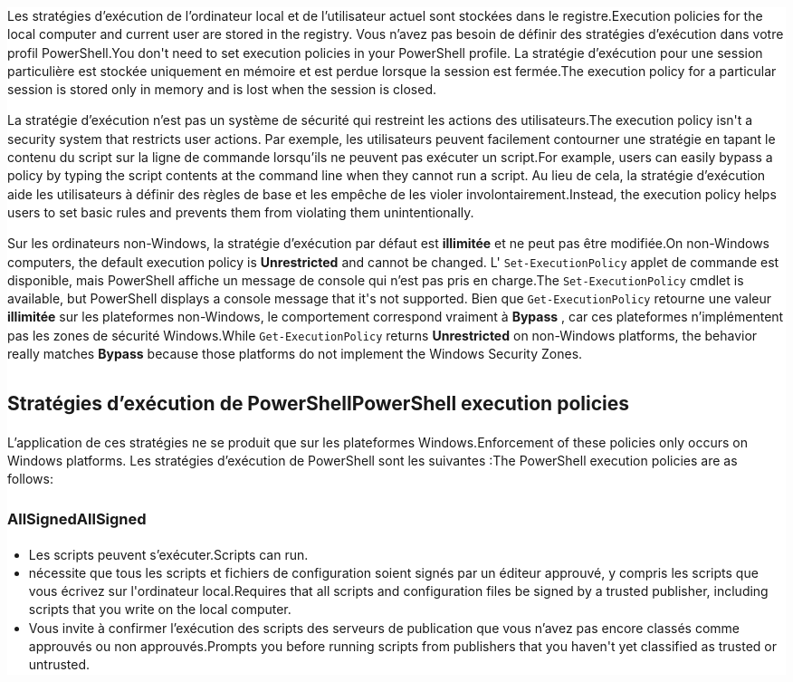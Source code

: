 <span data-ttu-id="c3f26-112">Les stratégies d’exécution de l’ordinateur local et de l’utilisateur actuel sont stockées dans le registre.</span><span class="sxs-lookup"><span data-stu-id="c3f26-112">Execution policies for the local computer and current user are stored in the registry.</span></span> <span data-ttu-id="c3f26-113">Vous n’avez pas besoin de définir des stratégies d’exécution dans votre profil PowerShell.</span><span class="sxs-lookup"><span data-stu-id="c3f26-113">You don't need to set execution policies in your PowerShell profile.</span></span>
<span data-ttu-id="c3f26-114">La stratégie d’exécution pour une session particulière est stockée uniquement en mémoire et est perdue lorsque la session est fermée.</span><span class="sxs-lookup"><span data-stu-id="c3f26-114">The execution policy for a particular session is stored only in memory and is lost when the session is closed.</span></span>

<span data-ttu-id="c3f26-115">La stratégie d’exécution n’est pas un système de sécurité qui restreint les actions des utilisateurs.</span><span class="sxs-lookup"><span data-stu-id="c3f26-115">The execution policy isn't a security system that restricts user actions.</span></span> <span data-ttu-id="c3f26-116">Par exemple, les utilisateurs peuvent facilement contourner une stratégie en tapant le contenu du script sur la ligne de commande lorsqu’ils ne peuvent pas exécuter un script.</span><span class="sxs-lookup"><span data-stu-id="c3f26-116">For example, users can easily bypass a policy by typing the script contents at the command line when they cannot run a script.</span></span> <span data-ttu-id="c3f26-117">Au lieu de cela, la stratégie d’exécution aide les utilisateurs à définir des règles de base et les empêche de les violer involontairement.</span><span class="sxs-lookup"><span data-stu-id="c3f26-117">Instead, the execution policy helps users to set basic rules and prevents them from violating them unintentionally.</span></span>

<span data-ttu-id="c3f26-118">Sur les ordinateurs non-Windows, la stratégie d’exécution par défaut est **illimitée** et ne peut pas être modifiée.</span><span class="sxs-lookup"><span data-stu-id="c3f26-118">On non-Windows computers, the default execution policy is **Unrestricted** and cannot be changed.</span></span> <span data-ttu-id="c3f26-119">L' `Set-ExecutionPolicy` applet de commande est disponible, mais PowerShell affiche un message de console qui n’est pas pris en charge.</span><span class="sxs-lookup"><span data-stu-id="c3f26-119">The `Set-ExecutionPolicy` cmdlet is available, but PowerShell displays a console message that it's not supported.</span></span> <span data-ttu-id="c3f26-120">Bien que `Get-ExecutionPolicy` retourne une valeur **illimitée** sur les plateformes non-Windows, le comportement correspond vraiment à **Bypass** , car ces plateformes n’implémentent pas les zones de sécurité Windows.</span><span class="sxs-lookup"><span data-stu-id="c3f26-120">While `Get-ExecutionPolicy` returns **Unrestricted** on non-Windows platforms, the behavior really matches **Bypass** because those platforms do not implement the Windows Security Zones.</span></span>

## <a name="powershell-execution-policies"></a><span data-ttu-id="c3f26-121">Stratégies d’exécution de PowerShell</span><span class="sxs-lookup"><span data-stu-id="c3f26-121">PowerShell execution policies</span></span>

<span data-ttu-id="c3f26-122">L’application de ces stratégies ne se produit que sur les plateformes Windows.</span><span class="sxs-lookup"><span data-stu-id="c3f26-122">Enforcement of these policies only occurs on Windows platforms.</span></span> <span data-ttu-id="c3f26-123">Les stratégies d’exécution de PowerShell sont les suivantes :</span><span class="sxs-lookup"><span data-stu-id="c3f26-123">The PowerShell execution policies are as follows:</span></span>

### <a name="allsigned"></a><span data-ttu-id="c3f26-124">AllSigned</span><span class="sxs-lookup"><span data-stu-id="c3f26-124">AllSigned</span></span>

- <span data-ttu-id="c3f26-125">Les scripts peuvent s’exécuter.</span><span class="sxs-lookup"><span data-stu-id="c3f26-125">Scripts can run.</span></span>
- <span data-ttu-id="c3f26-126">nécessite que tous les scripts et fichiers de configuration soient signés par un éditeur approuvé, y compris les scripts que vous écrivez sur l'ordinateur local.</span><span class="sxs-lookup"><span data-stu-id="c3f26-126">Requires that all scripts and configuration files be signed by a trusted publisher, including scripts that you write on the local computer.</span></span>
- <span data-ttu-id="c3f26-127">Vous invite à confirmer l’exécution des scripts des serveurs de publication que vous n’avez pas encore classés comme approuvés ou non approuvés.</span><span class="sxs-lookup"><span data-stu-id="c3f26-127">Prompts you before running scripts from publishers that you haven't yet classified as trusted or untrusted.</span></span>